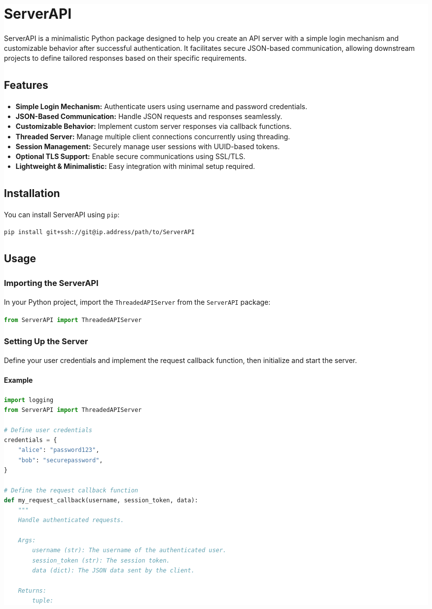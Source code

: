 # ServerAPI

ServerAPI is a minimalistic Python package designed to help you create an API server with a simple login mechanism and customizable behavior after successful authentication. It facilitates secure JSON-based communication, allowing downstream projects to define tailored responses based on their specific requirements.

## Features

- **Simple Login Mechanism:** Authenticate users using username and password credentials.
- **JSON-Based Communication:** Handle JSON requests and responses seamlessly.
- **Customizable Behavior:** Implement custom server responses via callback functions.
- **Threaded Server:** Manage multiple client connections concurrently using threading.
- **Session Management:** Securely manage user sessions with UUID-based tokens.
- **Optional TLS Support:** Enable secure communications using SSL/TLS.
- **Lightweight & Minimalistic:** Easy integration with minimal setup required.

## Installation

You can install ServerAPI using `pip`:

```bash
pip install git+ssh://git@ip.address/path/to/ServerAPI
```

## Usage

### Importing the ServerAPI

In your Python project, import the `ThreadedAPIServer` from the `ServerAPI` package:

```python
from ServerAPI import ThreadedAPIServer
```

### Setting Up the Server

Define your user credentials and implement the request callback function, then initialize and start the server.

#### Example

```python
import logging
from ServerAPI import ThreadedAPIServer

# Define user credentials
credentials = {
    "alice": "password123",
    "bob": "securepassword",
}

# Define the request callback function
def my_request_callback(username, session_token, data):
    """
    Handle authenticated requests.

    Args:
        username (str): The username of the authenticated user.
        session_token (str): The session token.
        data (dict): The JSON data sent by the client.

    Returns:
        tuple:
```